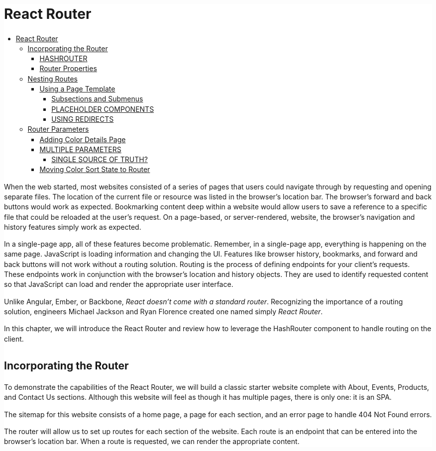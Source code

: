 # React Router



- [React Router](#react-router)
  - [Incorporating the Router](#incorporating-the-router)
    - [HASHROUTER](#hashrouter)
    - [Router Properties](#router-properties)
  - [Nesting Routes](#nesting-routes)
    - [Using a Page Template](#using-a-page-template)
      - [Subsections and Submenus](#subsections-and-submenus)
      - [PLACEHOLDER COMPONENTS](#placeholder-components)
      - [USING REDIRECTS](#using-redirects)
  - [Router Parameters](#router-parameters)
    - [Adding Color Details Page](#adding-color-details-page)
    - [MULTIPLE PARAMETERS](#multiple-parameters)
      - [SINGLE SOURCE OF TRUTH?](#single-source-of-truth)
    - [Moving Color Sort State to Router](#moving-color-sort-state-to-router)



When the web started, most websites consisted of a series of pages that users could navigate through by requesting and opening separate files. The location of the current file or resource was listed in the browser’s location bar. The browser’s forward and back buttons would work as expected. Bookmarking content deep within a website would allow users to save a reference to a specific file that could be reloaded at the user’s request. On a page-based, or server-rendered, website, the browser’s navigation and history features simply work as expected.

In a single-page app, all of these features become problematic. Remember, in a single-page app, everything is happening on the same page. JavaScript is loading information and changing the UI. Features like browser history, bookmarks, and forward and back buttons will not work without a routing solution. Routing is the process of defining endpoints for your client’s requests. These endpoints work in conjunction with the browser’s location and history objects. They are used to identify requested content so that JavaScript can load and render the appropriate user interface.

Unlike Angular, Ember, or Backbone, _React doesn’t come with a standard router_. Recognizing the importance of a routing solution, engineers Michael Jackson and Ryan Florence created one named simply _React Router_. 

In this chapter, we will introduce the React Router and review how to leverage the HashRouter component to handle routing on the client. 

## Incorporating the Router

To demonstrate the capabilities of the React Router, we will build a classic starter website complete with About, Events, Products, and Contact Us sections. Although this website will feel as though it has multiple pages, there is only one: it is an SPA.

The sitemap for this website consists of a home page, a page for each section, and an error page to handle 404 Not Found errors.

The router will allow us to set up routes for each section of the website. Each route is an endpoint that can be entered into the browser’s location bar. When a route is requested, we can render the appropriate content.
